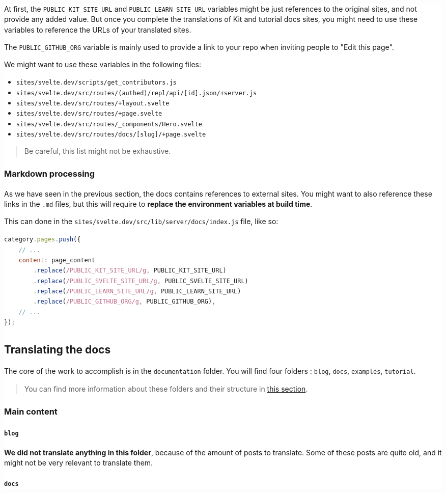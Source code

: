 At first, the `PUBLIC_KIT_SITE_URL` and `PUBLIC_LEARN_SITE_URL` variables might be just references to the original sites, and not provide any added value. But once you complete the translations of Kit and tutorial docs sites, you might need to use these variables to reference the URLs of your translated sites.

The `PUBLIC_GITHUB_ORG` variable is mainly used to provide a link to your repo when inviting people to "Edit this page".

We might want to use these variables in the following files:
- `sites/svelte.dev/scripts/get_contributors.js`
- `sites/svelte.dev/src/routes/(authed)/repl/api/[id].json/+server.js`
- `sites/svelte.dev/src/routes/+layout.svelte`
- `sites/svelte.dev/src/routes/+page.svelte`
- `sites/svelte.dev/src/routes/_components/Hero.svelte`
- `sites/svelte.dev/src/routes/docs/[slug]/+page.svelte`

> Be careful, this list might not be exhaustive.

### Markdown processing

As we have seen in the previous section, the docs contains references to external sites. You might want to also reference these links in the `.md` files, but this will require to **replace the environment variables at build time**.

This can done in the `sites/svelte.dev/src/lib/server/docs/index.js` file, like so:

```js
category.pages.push({
	// ...
	content: page_content
		.replace(/PUBLIC_KIT_SITE_URL/g, PUBLIC_KIT_SITE_URL)
		.replace(/PUBLIC_SVELTE_SITE_URL/g, PUBLIC_SVELTE_SITE_URL)
		.replace(/PUBLIC_LEARN_SITE_URL/g, PUBLIC_LEARN_SITE_URL)
		.replace(/PUBLIC_GITHUB_ORG/g, PUBLIC_GITHUB_ORG),
	// ...
});
```

## Translating the docs

The core of the work to accomplish is in the `documentation` folder. You will find four folders : `blog`, `docs`, `examples`, `tutorial`.

> You can find more information about these folders and their structure in [this section](sites/svelte.dev/README.md).

### Main content

#### `blog`

**We did not translate anything in this folder**, because of the amount of posts to translate. Some of these posts are quite old, and it might not be very relevant to translate them.

#### `docs`
